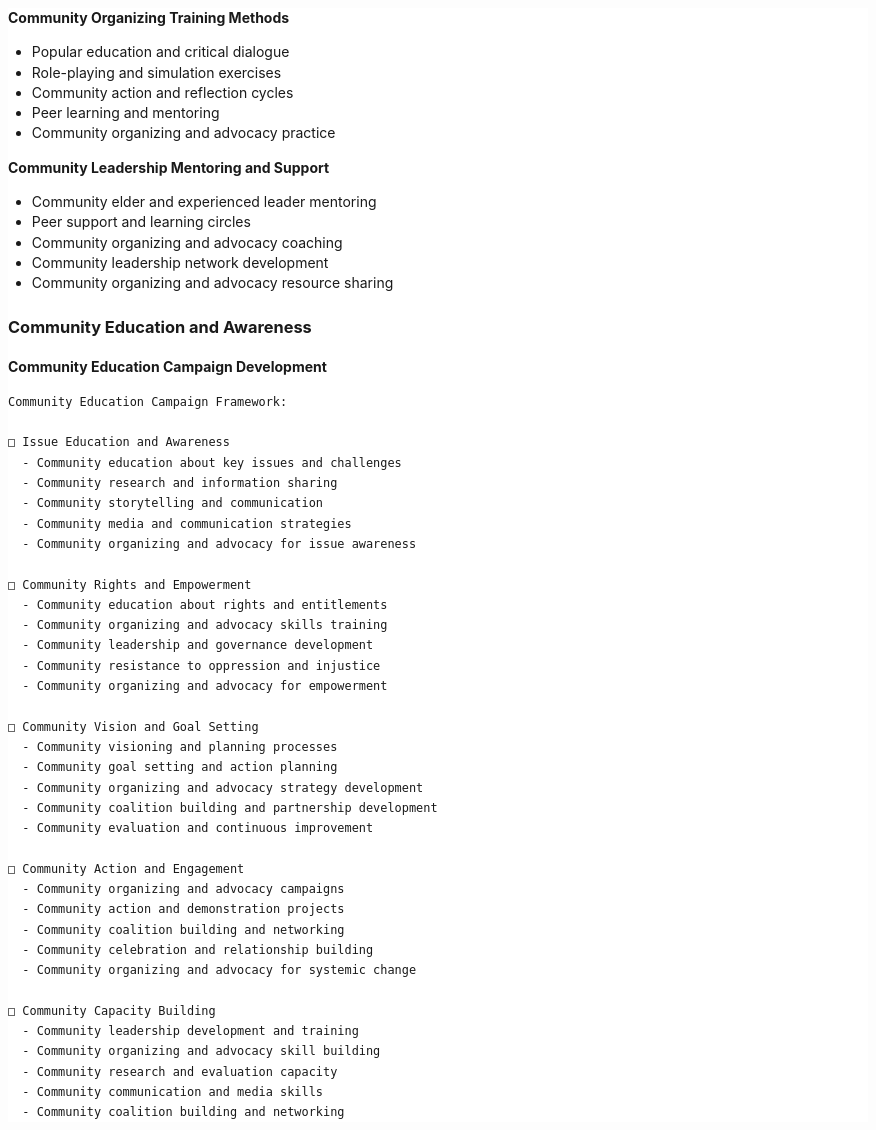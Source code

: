 **Community Organizing Training Methods**
- Popular education and critical dialogue
- Role-playing and simulation exercises
- Community action and reflection cycles
- Peer learning and mentoring
- Community organizing and advocacy practice

**Community Leadership Mentoring and Support**
- Community elder and experienced leader mentoring
- Peer support and learning circles
- Community organizing and advocacy coaching
- Community leadership network development
- Community organizing and advocacy resource sharing

### Community Education and Awareness

**Community Education Campaign Development**
```
Community Education Campaign Framework:

□ Issue Education and Awareness
  - Community education about key issues and challenges
  - Community research and information sharing
  - Community storytelling and communication
  - Community media and communication strategies
  - Community organizing and advocacy for issue awareness

□ Community Rights and Empowerment
  - Community education about rights and entitlements
  - Community organizing and advocacy skills training
  - Community leadership and governance development
  - Community resistance to oppression and injustice
  - Community organizing and advocacy for empowerment

□ Community Vision and Goal Setting
  - Community visioning and planning processes
  - Community goal setting and action planning
  - Community organizing and advocacy strategy development
  - Community coalition building and partnership development
  - Community evaluation and continuous improvement

□ Community Action and Engagement
  - Community organizing and advocacy campaigns
  - Community action and demonstration projects
  - Community coalition building and networking
  - Community celebration and relationship building
  - Community organizing and advocacy for systemic change

□ Community Capacity Building
  - Community leadership development and training
  - Community organizing and advocacy skill building
  - Community research and evaluation capacity
  - Community communication and media skills
  - Community coalition building and networking
```
